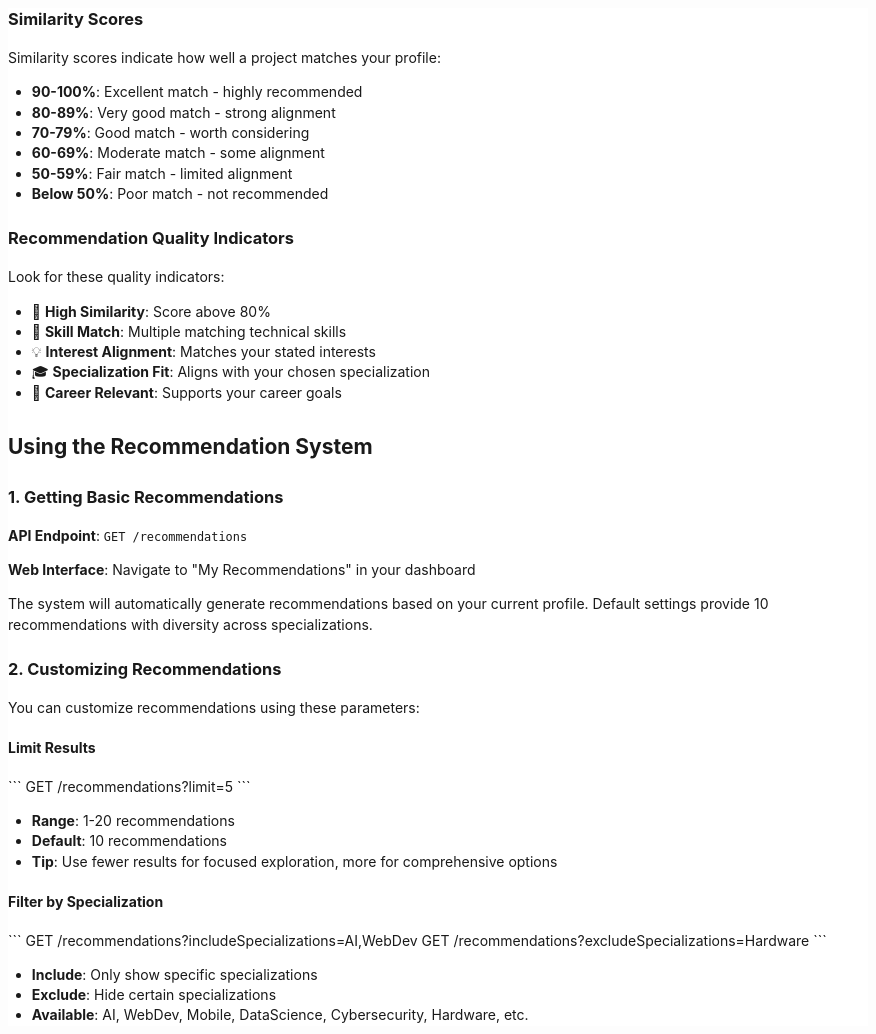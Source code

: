 ### Similarity Scores

Similarity scores indicate how well a project matches your profile:

- **90-100%**: Excellent match - highly recommended
- **80-89%**: Very good match - strong alignment
- **70-79%**: Good match - worth considering
- **60-69%**: Moderate match - some alignment
- **50-59%**: Fair match - limited alignment
- **Below 50%**: Poor match - not recommended

### Recommendation Quality Indicators

Look for these quality indicators:

- 🎯 **High Similarity**: Score above 80%
- 🔧 **Skill Match**: Multiple matching technical skills
- 💡 **Interest Alignment**: Matches your stated interests
- 🎓 **Specialization Fit**: Aligns with your chosen specialization
- 🚀 **Career Relevant**: Supports your career goals

## Using the Recommendation System

### 1. Getting Basic Recommendations

**API Endpoint**: `GET /recommendations`

**Web Interface**: Navigate to "My Recommendations" in your dashboard

The system will automatically generate recommendations based on your current profile. Default settings provide 10 recommendations with diversity across specializations.

### 2. Customizing Recommendations

You can customize recommendations using these parameters:

#### Limit Results

\`\`\`
GET /recommendations?limit=5
\`\`\`

- **Range**: 1-20 recommendations
- **Default**: 10 recommendations
- **Tip**: Use fewer results for focused exploration, more for comprehensive options

#### Filter by Specialization

\`\`\`
GET /recommendations?includeSpecializations=AI,WebDev
GET /recommendations?excludeSpecializations=Hardware
\`\`\`

- **Include**: Only show specific specializations
- **Exclude**: Hide certain specializations
- **Available**: AI, WebDev, Mobile, DataScience, Cybersecurity, Hardware, etc.
